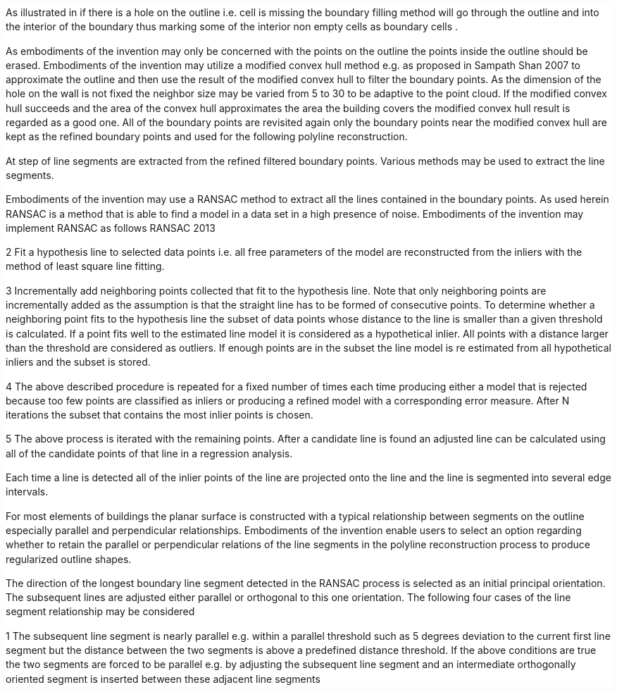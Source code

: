 As illustrated in if there is a hole on the outline i.e. cell is missing the boundary filling method will go through the outline and into the interior of the boundary thus marking some of the interior non empty cells as boundary cells .

As embodiments of the invention may only be concerned with the points on the outline the points inside the outline should be erased. Embodiments of the invention may utilize a modified convex hull method e.g. as proposed in Sampath Shan 2007 to approximate the outline and then use the result of the modified convex hull to filter the boundary points. As the dimension of the hole on the wall is not fixed the neighbor size may be varied from 5 to 30 to be adaptive to the point cloud. If the modified convex hull succeeds and the area of the convex hull approximates the area the building covers the modified convex hull result is regarded as a good one. All of the boundary points are revisited again only the boundary points near the modified convex hull are kept as the refined boundary points and used for the following polyline reconstruction.

At step of line segments are extracted from the refined filtered boundary points. Various methods may be used to extract the line segments.

Embodiments of the invention may use a RANSAC method to extract all the lines contained in the boundary points. As used herein RANSAC is a method that is able to find a model in a data set in a high presence of noise. Embodiments of the invention may implement RANSAC as follows RANSAC 2013 

 2 Fit a hypothesis line to selected data points i.e. all free parameters of the model are reconstructed from the inliers with the method of least square line fitting.

 3 Incrementally add neighboring points collected that fit to the hypothesis line. Note that only neighboring points are incrementally added as the assumption is that the straight line has to be formed of consecutive points. To determine whether a neighboring point fits to the hypothesis line the subset of data points whose distance to the line is smaller than a given threshold is calculated. If a point fits well to the estimated line model it is considered as a hypothetical inlier. All points with a distance larger than the threshold are considered as outliers. If enough points are in the subset the line model is re estimated from all hypothetical inliers and the subset is stored.

 4 The above described procedure is repeated for a fixed number of times each time producing either a model that is rejected because too few points are classified as inliers or producing a refined model with a corresponding error measure. After N iterations the subset that contains the most inlier points is chosen.

 5 The above process is iterated with the remaining points. After a candidate line is found an adjusted line can be calculated using all of the candidate points of that line in a regression analysis.

Each time a line is detected all of the inlier points of the line are projected onto the line and the line is segmented into several edge intervals.

For most elements of buildings the planar surface is constructed with a typical relationship between segments on the outline especially parallel and perpendicular relationships. Embodiments of the invention enable users to select an option regarding whether to retain the parallel or perpendicular relations of the line segments in the polyline reconstruction process to produce regularized outline shapes.

The direction of the longest boundary line segment detected in the RANSAC process is selected as an initial principal orientation. The subsequent lines are adjusted either parallel or orthogonal to this one orientation. The following four cases of the line segment relationship may be considered 

 1 The subsequent line segment is nearly parallel e.g. within a parallel threshold such as 5 degrees deviation to the current first line segment but the distance between the two segments is above a predefined distance threshold. If the above conditions are true the two segments are forced to be parallel e.g. by adjusting the subsequent line segment and an intermediate orthogonally oriented segment is inserted between these adjacent line segments 
